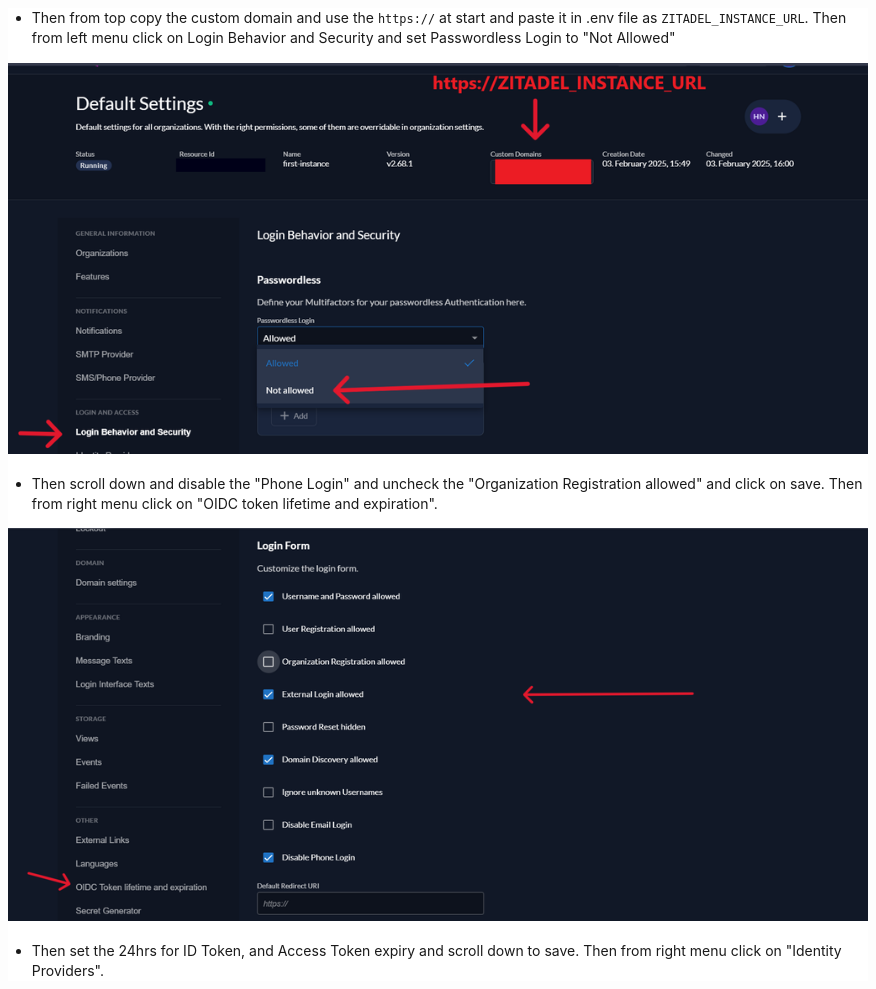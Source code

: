 - Then from top copy the custom domain and use the `https://` at start and paste it in .env file as `ZITADEL_INSTANCE_URL`. Then from left menu click on Login Behavior and Security and set Passwordless Login to "Not Allowed"

![Setting Image 2](./public/readME%20images/Settings%202.png)

- Then scroll down and disable the "Phone Login" and uncheck the "Organization Registration allowed" and click on save. Then from right menu click on "OIDC token lifetime and expiration".

![Setting Image 3](./public/readME%20images/Settings%203.png)

- Then set the 24hrs for ID Token, and Access Token expiry and scroll down to save.   Then from right menu click on "Identity Providers".
